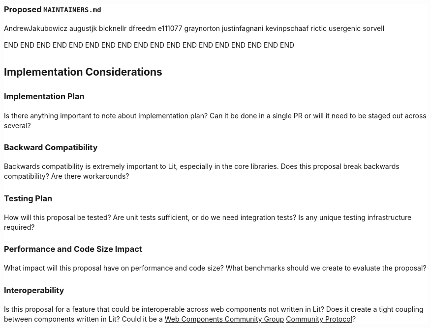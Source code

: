 ### Proposed `MAINTAINERS.md`

AndrewJakubowicz
augustjk
bicknellr
dfreedm
e111077
graynorton
justinfagnani
kevinpschaaf
rictic
usergenic
sorvell

END END
END END
END END
END END
END END
END END
END END
END END
END END

## Implementation Considerations

### Implementation Plan

Is there anything important to note about implementation plan? Can it be done in a single PR or will it need to be staged out across several?

### Backward Compatibility

Backwards compatibility is extremely important to Lit, especially in the core libraries. Does this proposal break backwards compatibility? Are there workarounds?

### Testing Plan

How will this proposal be tested? Are unit tests sufficient, or do we need integration tests? Is any unique testing infrastructure required?

### Performance and Code Size Impact

What impact will this proposal have on performance and code size? What benchmarks should we create to evaluate the proposal?

### Interoperability

Is this proposal for a feature that could be interoperable across web components not written in Lit? Does it create a tight coupling between components written in Lit? Could it be a [Web Components Community Group](https://github.com/w3c/webcomponents-cg) [Community Protocol](https://github.com/webcomponents-cg/community-protocols)?
